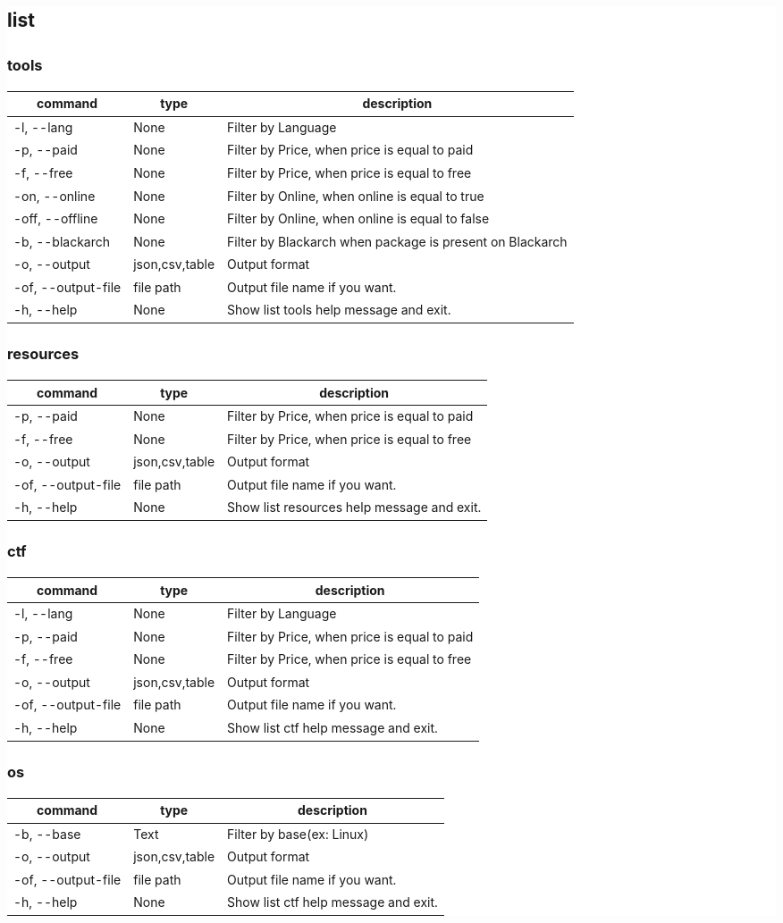 ## list
### tools
| command            | type           | description                                              |
| ------------------ | -------------- | ---------------------------------------------------------|
| -l, --lang         | None           | Filter by Language                                       |
| -p, --paid         | None           | Filter by Price, when price is equal to paid             |
| -f, --free         | None           | Filter by Price, when price is equal to free             |
| -on, --online      | None           | Filter by Online, when online is equal to true           |
| -off, --offline    | None           | Filter by Online, when online is equal to false          |
| -b, --blackarch    | None           | Filter by Blackarch when package is present on Blackarch |
| -o, --output       | json,csv,table | Output format                                            |
| -of, --output-file | file path      | Output file name if you want.                            |
| -h, --help         | None           | Show list tools help message and exit.                   |

### resources
| command            | type           | description                                              |
| ------------------ | -------------- | ---------------------------------------------------------|
| -p, --paid         | None           | Filter by Price, when price is equal to paid             |
| -f, --free         | None           | Filter by Price, when price is equal to free             |
| -o, --output       | json,csv,table | Output format                                            |
| -of, --output-file | file path      | Output file name if you want.                            |
| -h, --help         | None           | Show list resources help message and exit.               |

### ctf
| command            | type           | description                                              |
| ------------------ | -------------- | ---------------------------------------------------------|
| -l, --lang         | None           | Filter by Language                                       |
| -p, --paid         | None           | Filter by Price, when price is equal to paid             |
| -f, --free         | None           | Filter by Price, when price is equal to free             |
| -o, --output       | json,csv,table | Output format                                            |
| -of, --output-file | file path      | Output file name if you want.                            |
| -h, --help         | None           | Show list ctf help message and exit.                     |

### os
| command            | type           | description                                              |
| ------------------ | -------------- | ---------------------------------------------------------|
| -b, --base         | Text           | Filter by base(ex: Linux)                                |
| -o, --output       | json,csv,table | Output format                                            |
| -of, --output-file | file path      | Output file name if you want.                            |
| -h, --help         | None           | Show list ctf help message and exit.                     |
